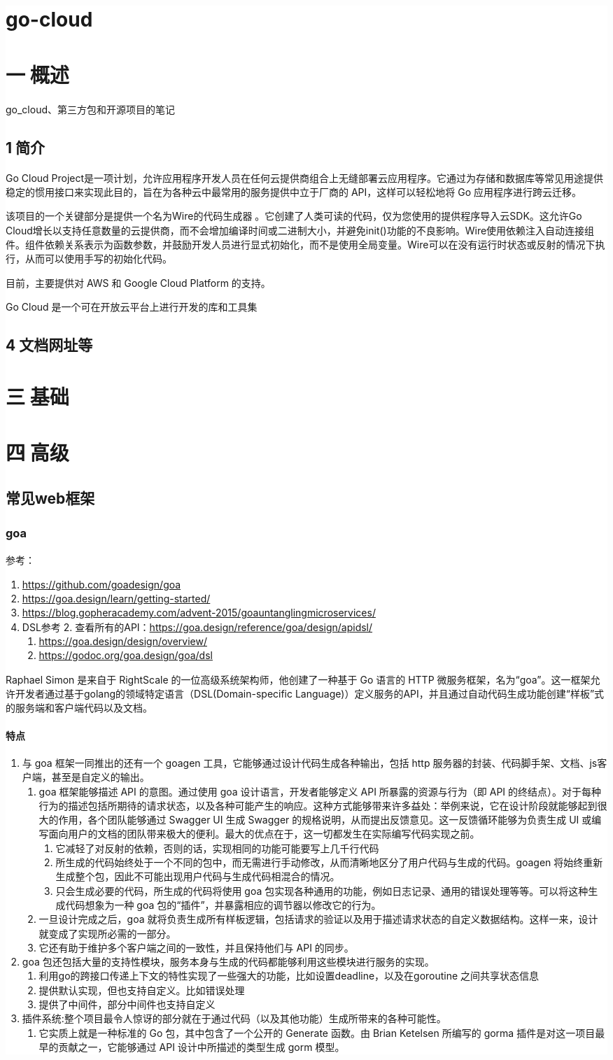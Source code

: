 # go-cloud

# 一 概述
go_cloud、第三方包和开源项目的笔记

## 1 简介
Go Cloud Project是一项计划，允许应用程序开发人员在任何云提供商组合上无缝部署云应用程序。它通过为存储和数据库等常见用途提供稳定的惯用接口来实现此目的，旨在为各种云中最常用的服务提供中立于厂商的 API，这样可以轻松地将 Go 应用程序进行跨云迁移。

该项目的一个关键部分是提供一个名为Wire的代码生成器 。它创建了人类可读的代码，仅为您使用的提供程序导入云SDK。这允许Go Cloud增长以支持任意数量的云提供商，而不会增加编译时间或二进制大小，并避免init()功能的不良影响。Wire使用依赖注入自动连接组件。组件依赖关系表示为函数参数，并鼓励开发人员进行显式初始化，而不是使用全局变量。Wire可以在没有运行时状态或反射的情况下执行，从而可以使用手写的初始化代码。

目前，主要提供对 AWS 和 Google Cloud Platform 的支持。

Go Cloud 是一个可在开放云平台上进行开发的库和工具集

## 4 文档网址等

# 三 基础

# 四 高级
## 常见web框架

### goa
参考：
1. https://github.com/goadesign/goa
2. https://goa.design/learn/getting-started/
3. https://blog.gopheracademy.com/advent-2015/goauntanglingmicroservices/
4. DSL参考 
    2. 查看所有的API：https://goa.design/reference/goa/design/apidsl/
    1. https://goa.design/design/overview/
    3. https://godoc.org/goa.design/goa/dsl

Raphael Simon 是来自于 RightScale 的一位高级系统架构师，他创建了一种基于 Go 语言的 HTTP 微服务框架，名为“goa”。这一框架允许开发者通过基于golang的领域特定语言（DSL(Domain-specific Language)）定义服务的API，并且通过自动代码生成功能创建“样板”式的服务端和客户端代码以及文档。

#### 特点
1. 与 goa 框架一同推出的还有一个 goagen 工具，它能够通过设计代码生成各种输出，包括 http 服务器的封装、代码脚手架、文档、js客户端，甚至是自定义的输出。
    1. goa 框架能够描述 API 的意图。通过使用 goa 设计语言，开发者能够定义 API 所暴露的资源与行为（即 API 的终结点）。对于每种行为的描述包括所期待的请求状态，以及各种可能产生的响应。这种方式能够带来许多益处：举例来说，它在设计阶段就能够起到很大的作用，各个团队能够通过 Swagger UI 生成 Swagger 的规格说明，从而提出反馈意见。这一反馈循环能够为负责生成 UI 或编写面向用户的文档的团队带来极大的便利。最大的优点在于，这一切都发生在实际编写代码实现之前。
        1. 它减轻了对反射的依赖，否则的话，实现相同的功能可能要写上几千行代码
        2. 所生成的代码始终处于一个不同的包中，而无需进行手动修改，从而清晰地区分了用户代码与生成的代码。goagen 将始终重新生成整个包，因此不可能出现用户代码与生成代码相混合的情况。
        3. 只会生成必要的代码，所生成的代码将使用 goa 包实现各种通用的功能，例如日志记录、通用的错误处理等等。可以将这种生成代码想象为一种 goa 包的“插件”，并暴露相应的调节器以修改它的行为。
    2. 一旦设计完成之后，goa 就将负责生成所有样板逻辑，包括请求的验证以及用于描述请求状态的自定义数据结构。这样一来，设计就变成了实现所必需的一部分。
    3. 它还有助于维护多个客户端之间的一致性，并且保持他们与 API 的同步。
2. goa 包还包括大量的支持性模块，服务本身与生成的代码都能够利用这些模块进行服务的实现。
    1. 利用go的跨接口传递上下文的特性实现了一些强大的功能，比如设置deadline，以及在goroutine 之间共享状态信息
    2. 提供默认实现，但也支持自定义。比如错误处理
    3. 提供了中间件，部分中间件也支持自定义
3. 插件系统:整个项目最令人惊讶的部分就在于通过代码（以及其他功能）生成所带来的各种可能性。
    1. 它实质上就是一种标准的 Go 包，其中包含了一个公开的 Generate 函数。由 Brian Ketelsen 所编写的 gorma 插件是对这一项目最早的贡献之一，它能够通过 API 设计中所描述的类型生成 gorm 模型。
